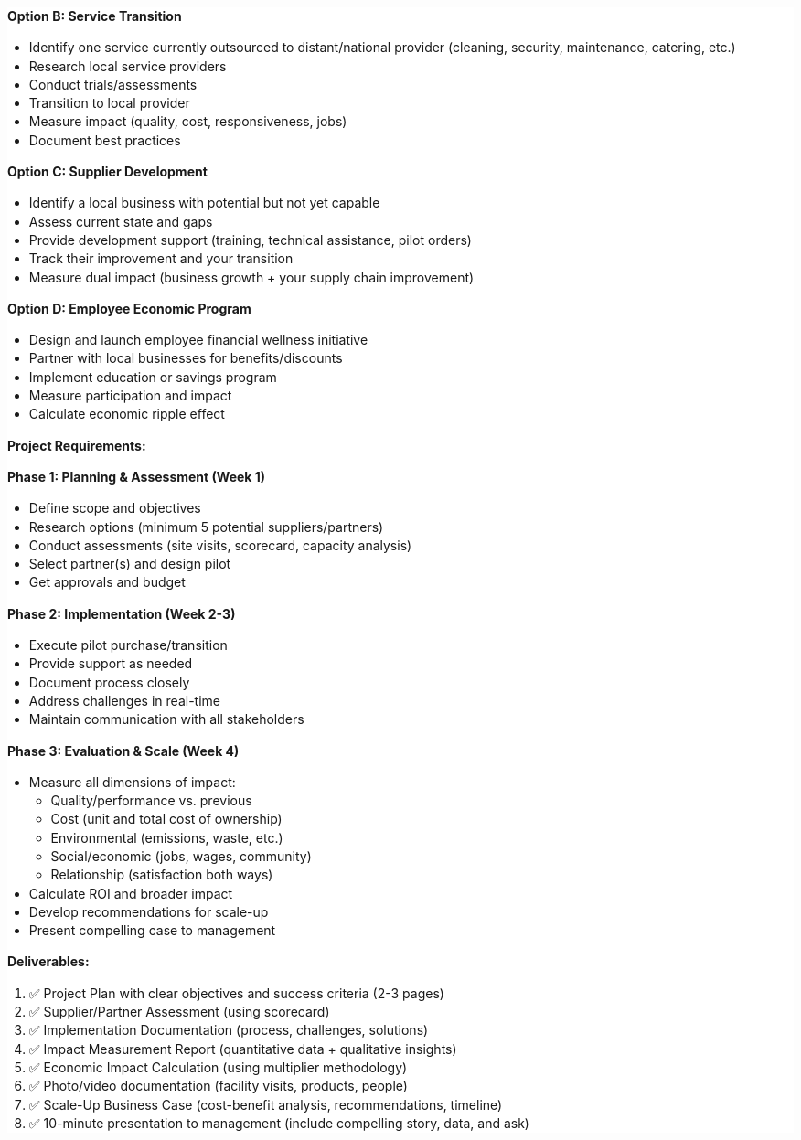 **Option B: Service Transition**
- Identify one service currently outsourced to distant/national provider (cleaning, security, maintenance, catering, etc.)
- Research local service providers
- Conduct trials/assessments
- Transition to local provider
- Measure impact (quality, cost, responsiveness, jobs)
- Document best practices

**Option C: Supplier Development**
- Identify a local business with potential but not yet capable
- Assess current state and gaps
- Provide development support (training, technical assistance, pilot orders)
- Track their improvement and your transition
- Measure dual impact (business growth + your supply chain improvement)

**Option D: Employee Economic Program**
- Design and launch employee financial wellness initiative
- Partner with local businesses for benefits/discounts
- Implement education or savings program
- Measure participation and impact
- Calculate economic ripple effect

**Project Requirements:**

**Phase 1: Planning & Assessment (Week 1)**
- Define scope and objectives
- Research options (minimum 5 potential suppliers/partners)
- Conduct assessments (site visits, scorecard, capacity analysis)
- Select partner(s) and design pilot
- Get approvals and budget

**Phase 2: Implementation (Week 2-3)**
- Execute pilot purchase/transition
- Provide support as needed
- Document process closely
- Address challenges in real-time
- Maintain communication with all stakeholders

**Phase 3: Evaluation & Scale (Week 4)**
- Measure all dimensions of impact:
  - Quality/performance vs. previous
  - Cost (unit and total cost of ownership)
  - Environmental (emissions, waste, etc.)
  - Social/economic (jobs, wages, community)
  - Relationship (satisfaction both ways)
- Calculate ROI and broader impact
- Develop recommendations for scale-up
- Present compelling case to management

**Deliverables:**
1. ✅ Project Plan with clear objectives and success criteria (2-3 pages)
2. ✅ Supplier/Partner Assessment (using scorecard)
3. ✅ Implementation Documentation (process, challenges, solutions)
4. ✅ Impact Measurement Report (quantitative data + qualitative insights)
5. ✅ Economic Impact Calculation (using multiplier methodology)
6. ✅ Photo/video documentation (facility visits, products, people)
7. ✅ Scale-Up Business Case (cost-benefit analysis, recommendations, timeline)
8. ✅ 10-minute presentation to management (include compelling story, data, and ask)
